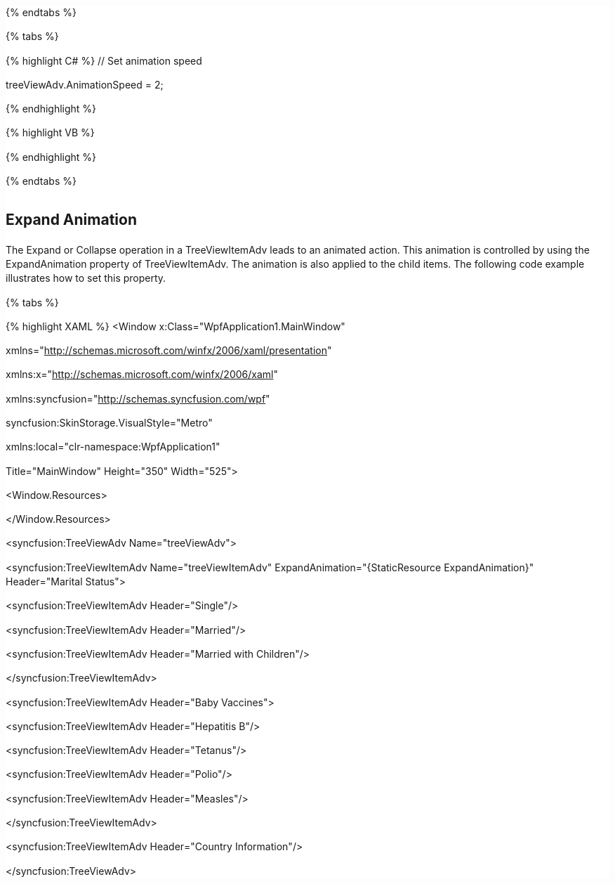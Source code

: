 {% endtabs %}

{% tabs %}

{% highlight C# %}
// Set animation speed

treeViewAdv.AnimationSpeed = 2;

{% endhighlight %}

{% highlight VB %}

{% endhighlight %}

{% endtabs %}  

## Expand Animation

The Expand or Collapse operation in a TreeViewItemAdv leads to an animated action. This animation is controlled by using the ExpandAnimation property of TreeViewItemAdv. The animation is also applied to the child items. The following code example illustrates how to set this property.

{% tabs %}

{% highlight XAML %}
<Window x:Class="WpfApplication1.MainWindow"

xmlns="http://schemas.microsoft.com/winfx/2006/xaml/presentation"

xmlns:x="http://schemas.microsoft.com/winfx/2006/xaml"

xmlns:syncfusion="http://schemas.syncfusion.com/wpf"

syncfusion:SkinStorage.VisualStyle="Metro"

xmlns:local="clr-namespace:WpfApplication1"

Title="MainWindow" Height="350" Width="525">

<Window.Resources>

<DoubleAnimation x:Key="ExpandAnimation" Duration="0:0:2"/>

</Window.Resources>

<Grid >

<syncfusion:TreeViewAdv Name="treeViewAdv">

<syncfusion:TreeViewItemAdv Name="treeViewItemAdv" ExpandAnimation="{StaticResource ExpandAnimation}"  Header="Marital Status">

<syncfusion:TreeViewItemAdv Header="Single"/>

<syncfusion:TreeViewItemAdv Header="Married"/>

<syncfusion:TreeViewItemAdv Header="Married with Children"/>

</syncfusion:TreeViewItemAdv>

<syncfusion:TreeViewItemAdv Header="Baby Vaccines">

<syncfusion:TreeViewItemAdv Header="Hepatitis B"/>

<syncfusion:TreeViewItemAdv Header="Tetanus"/>

<syncfusion:TreeViewItemAdv Header="Polio"/>

<syncfusion:TreeViewItemAdv Header="Measles"/>

</syncfusion:TreeViewItemAdv>

<syncfusion:TreeViewItemAdv Header="Country Information"/>

</syncfusion:TreeViewAdv>

</Grid>
